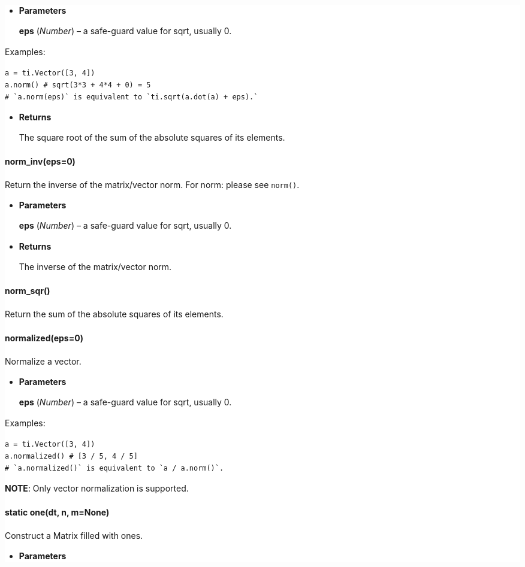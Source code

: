 
* **Parameters**

    **eps** (*Number*) – a safe-guard value for sqrt, usually 0.


Examples:

```
a = ti.Vector([3, 4])
a.norm() # sqrt(3*3 + 4*4 + 0) = 5
# `a.norm(eps)` is equivalent to `ti.sqrt(a.dot(a) + eps).`
```


* **Returns**

    The square root of the sum of the absolute squares of its elements.



#### norm_inv(eps=0)
Return the inverse of the matrix/vector norm. For norm: please see `norm()`.


* **Parameters**

    **eps** (*Number*) – a safe-guard value for sqrt, usually 0.



* **Returns**

    The inverse of the matrix/vector norm.



#### norm_sqr()
Return the sum of the absolute squares of its elements.


#### normalized(eps=0)
Normalize a vector.


* **Parameters**

    **eps** (*Number*) – a safe-guard value for sqrt, usually 0.


Examples:

```
a = ti.Vector([3, 4])
a.normalized() # [3 / 5, 4 / 5]
# `a.normalized()` is equivalent to `a / a.norm()`.
```

**NOTE**: Only vector normalization is supported.


#### static one(dt, n, m=None)
Construct a Matrix filled with ones.


* **Parameters**
